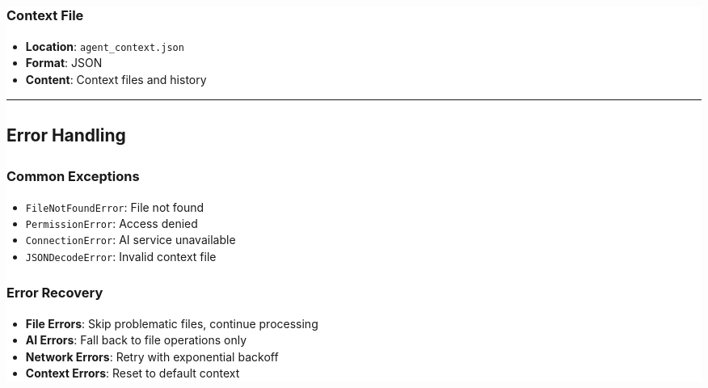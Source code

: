 ### Context File
- **Location**: `agent_context.json`
- **Format**: JSON
- **Content**: Context files and history

---

## Error Handling

### Common Exceptions
- `FileNotFoundError`: File not found
- `PermissionError`: Access denied
- `ConnectionError`: AI service unavailable
- `JSONDecodeError`: Invalid context file

### Error Recovery
- **File Errors**: Skip problematic files, continue processing
- **AI Errors**: Fall back to file operations only
- **Network Errors**: Retry with exponential backoff
- **Context Errors**: Reset to default context
